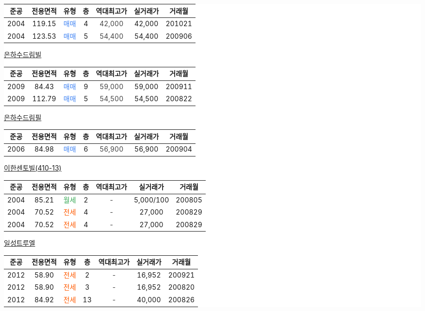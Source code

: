 |준공|전용면적|유형|층|역대최고가|실거래가|거래월|
|:---:|:---:|:---:|:---:|:---:|:---:|:---:|
|2004|119.15|<span style="color:#4285f3">매매</span>|4|<span style="color:#444444">42,000</span>|42,000|201021|
|2004|123.53|<span style="color:#4285f3">매매</span>|5|<span style="color:#444444">54,400</span>|54,400|200906|


<script async src="//pagead2.googlesyndication.com/pagead/js/adsbygoogle.js"></script>

<ins class="adsbygoogle"
     style="display:block"
     data-ad-client="ca-pub-2446590836940007"
     data-ad-slot="1659523306"
     data-ad-format="auto"
     data-full-width-responsive="true"></ins>
<script>
(adsbygoogle = window.adsbygoogle || []).push({});
</script>


[은하수드림빌](https://search.naver.com/search.naver?query=%EC%84%9C%EC%9A%B8%ED%8A%B9%EB%B3%84%EC%8B%9C+%EB%8F%99%EB%8C%80%EB%AC%B8%EA%B5%AC+%EC%9E%A5%EC%95%88%EB%8F%99+%EC%9D%80%ED%95%98%EC%88%98%EB%93%9C%EB%A6%BC%EB%B9%8C)

|준공|전용면적|유형|층|역대최고가|실거래가|거래월|
|:---:|:---:|:---:|:---:|:---:|:---:|:---:|
|2009|84.43|<span style="color:#4285f3">매매</span>|9|<span style="color:#444444">59,000</span>|59,000|200911|
|2009|112.79|<span style="color:#4285f3">매매</span>|5|<span style="color:#444444">54,500</span>|54,500|200822|

[은하수드림필](https://search.naver.com/search.naver?query=%EC%84%9C%EC%9A%B8%ED%8A%B9%EB%B3%84%EC%8B%9C+%EB%8F%99%EB%8C%80%EB%AC%B8%EA%B5%AC+%EC%9E%A5%EC%95%88%EB%8F%99+%EC%9D%80%ED%95%98%EC%88%98%EB%93%9C%EB%A6%BC%ED%95%84)

|준공|전용면적|유형|층|역대최고가|실거래가|거래월|
|:---:|:---:|:---:|:---:|:---:|:---:|:---:|
|2006|84.98|<span style="color:#4285f3">매매</span>|6|<span style="color:#444444">56,900</span>|56,900|200904|

[이한센토빌(410-13)](https://search.naver.com/search.naver?query=%EC%84%9C%EC%9A%B8%ED%8A%B9%EB%B3%84%EC%8B%9C+%EB%8F%99%EB%8C%80%EB%AC%B8%EA%B5%AC+%EC%9E%A5%EC%95%88%EB%8F%99+%EC%9D%B4%ED%95%9C%EC%84%BC%ED%86%A0%EB%B9%8C%28410-13%29)

|준공|전용면적|유형|층|역대최고가|실거래가|거래월|
|:---:|:---:|:---:|:---:|:---:|:---:|:---:|
|2004|85.21|<span style="color:#34a853">월세</span>|2|<span style="color:#444444">-</span>|5,000/100|200805|
|2004|70.52|<span style="color:#ff5a00">전세</span>|4|<span style="color:#444444">-</span>|27,000|200829|
|2004|70.52|<span style="color:#ff5a00">전세</span>|4|<span style="color:#444444">-</span>|27,000|200829|

[일성트루엘](https://search.naver.com/search.naver?query=%EC%84%9C%EC%9A%B8%ED%8A%B9%EB%B3%84%EC%8B%9C+%EB%8F%99%EB%8C%80%EB%AC%B8%EA%B5%AC+%EC%9E%A5%EC%95%88%EB%8F%99+%EC%9D%BC%EC%84%B1%ED%8A%B8%EB%A3%A8%EC%97%98)

|준공|전용면적|유형|층|역대최고가|실거래가|거래월|
|:---:|:---:|:---:|:---:|:---:|:---:|:---:|
|2012|58.90|<span style="color:#ff5a00">전세</span>|2|<span style="color:#444444">-</span>|16,952|200921|
|2012|58.90|<span style="color:#ff5a00">전세</span>|3|<span style="color:#444444">-</span>|16,952|200820|
|2012|84.92|<span style="color:#ff5a00">전세</span>|13|<span style="color:#444444">-</span>|40,000|200826|
